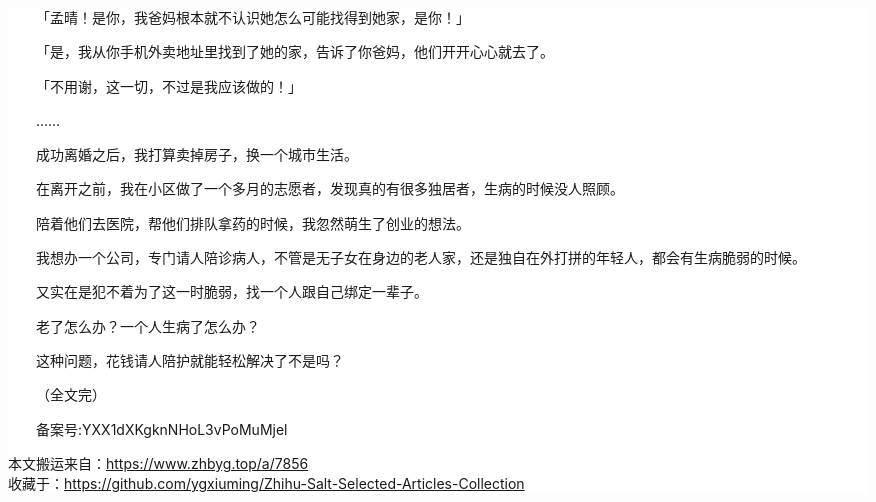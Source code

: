 &emsp;&emsp;「孟晴！是你，我爸妈根本就不认识她怎么可能找得到她家，是你！」  
  
&emsp;&emsp;「是，我从你手机外卖地址里找到了她的家，告诉了你爸妈，他们开开心心就去了。  
  
&emsp;&emsp;「不用谢，这一切，不过是我应该做的！」  
  
&emsp;&emsp;……  
  
&emsp;&emsp;成功离婚之后，我打算卖掉房子，换一个城市生活。  
  
&emsp;&emsp;在离开之前，我在小区做了一个多月的志愿者，发现真的有很多独居者，生病的时候没人照顾。  
  
&emsp;&emsp;陪着他们去医院，帮他们排队拿药的时候，我忽然萌生了创业的想法。  
  
&emsp;&emsp;我想办一个公司，专门请人陪诊病人，不管是无子女在身边的老人家，还是独自在外打拼的年轻人，都会有生病脆弱的时候。  
  
&emsp;&emsp;又实在是犯不着为了这一时脆弱，找一个人跟自己绑定一辈子。  
  
&emsp;&emsp;老了怎么办？一个人生病了怎么办？  
  
&emsp;&emsp;这种问题，花钱请人陪护就能轻松解决了不是吗？  
  
&emsp;&emsp;（全文完）  
  
&emsp;&emsp;备案号:YXX1dXKgknNHoL3vPoMuMjel  
  
本文搬运来自：https://www.zhbyg.top/a/7856  
 收藏于：https://github.com/ygxiuming/Zhihu-Salt-Selected-Articles-Collection